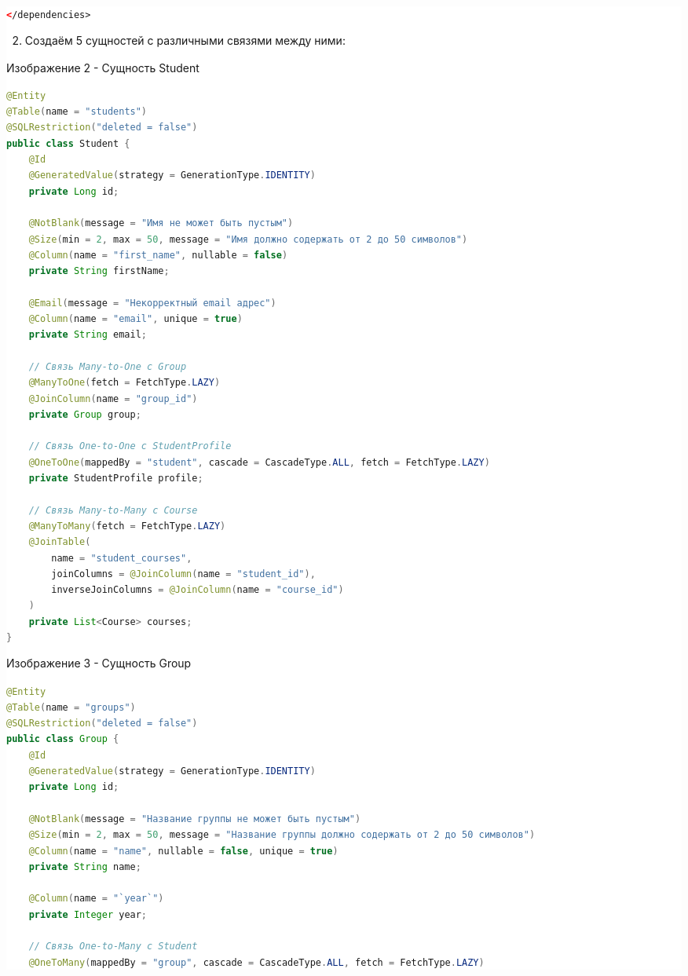 ```xml
</dependencies>
```

2. Создаём 5 сущностей с различными связями между ними:

Изображение 2 - Сущность Student

```java
@Entity
@Table(name = "students")
@SQLRestriction("deleted = false")
public class Student {
    @Id
    @GeneratedValue(strategy = GenerationType.IDENTITY)
    private Long id;
    
    @NotBlank(message = "Имя не может быть пустым")
    @Size(min = 2, max = 50, message = "Имя должно содержать от 2 до 50 символов")
    @Column(name = "first_name", nullable = false)
    private String firstName;
    
    @Email(message = "Некорректный email адрес")
    @Column(name = "email", unique = true)
    private String email;
    
    // Связь Many-to-One с Group
    @ManyToOne(fetch = FetchType.LAZY)
    @JoinColumn(name = "group_id")
    private Group group;
    
    // Связь One-to-One с StudentProfile
    @OneToOne(mappedBy = "student", cascade = CascadeType.ALL, fetch = FetchType.LAZY)
    private StudentProfile profile;
    
    // Связь Many-to-Many с Course
    @ManyToMany(fetch = FetchType.LAZY)
    @JoinTable(
        name = "student_courses",
        joinColumns = @JoinColumn(name = "student_id"),
        inverseJoinColumns = @JoinColumn(name = "course_id")
    )
    private List<Course> courses;
}
```

Изображение 3 - Сущность Group

```java
@Entity
@Table(name = "groups")
@SQLRestriction("deleted = false")
public class Group {
    @Id
    @GeneratedValue(strategy = GenerationType.IDENTITY)
    private Long id;
    
    @NotBlank(message = "Название группы не может быть пустым")
    @Size(min = 2, max = 50, message = "Название группы должно содержать от 2 до 50 символов")
    @Column(name = "name", nullable = false, unique = true)
    private String name;
    
    @Column(name = "`year`")
    private Integer year;
    
    // Связь One-to-Many с Student
    @OneToMany(mappedBy = "group", cascade = CascadeType.ALL, fetch = FetchType.LAZY)
```